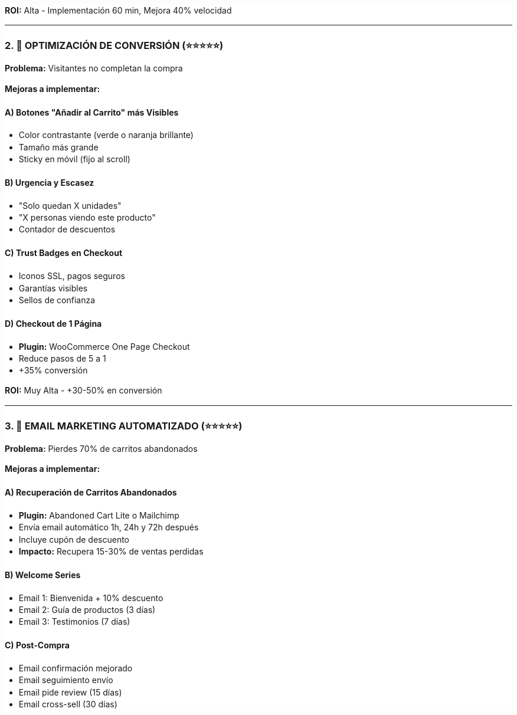 **ROI:** Alta - Implementación 60 min, Mejora 40% velocidad

---

### 2. 🎨 OPTIMIZACIÓN DE CONVERSIÓN (⭐⭐⭐⭐⭐)
**Problema:** Visitantes no completan la compra

**Mejoras a implementar:**

#### A) Botones "Añadir al Carrito" más Visibles
- Color contrastante (verde o naranja brillante)
- Tamaño más grande
- Sticky en móvil (fijo al scroll)

#### B) Urgencia y Escasez
- "Solo quedan X unidades"
- "X personas viendo este producto"
- Contador de descuentos

#### C) Trust Badges en Checkout
- Iconos SSL, pagos seguros
- Garantías visibles
- Sellos de confianza

#### D) Checkout de 1 Página
- **Plugin:** WooCommerce One Page Checkout
- Reduce pasos de 5 a 1
- +35% conversión

**ROI:** Muy Alta - +30-50% en conversión

---

### 3. 📧 EMAIL MARKETING AUTOMATIZADO (⭐⭐⭐⭐⭐)
**Problema:** Pierdes 70% de carritos abandonados

**Mejoras a implementar:**

#### A) Recuperación de Carritos Abandonados
- **Plugin:** Abandoned Cart Lite o Mailchimp
- Envía email automático 1h, 24h y 72h después
- Incluye cupón de descuento
- **Impacto:** Recupera 15-30% de ventas perdidas

#### B) Welcome Series
- Email 1: Bienvenida + 10% descuento
- Email 2: Guía de productos (3 días)
- Email 3: Testimonios (7 días)

#### C) Post-Compra
- Email confirmación mejorado
- Email seguimiento envío
- Email pide review (15 días)
- Email cross-sell (30 días)
